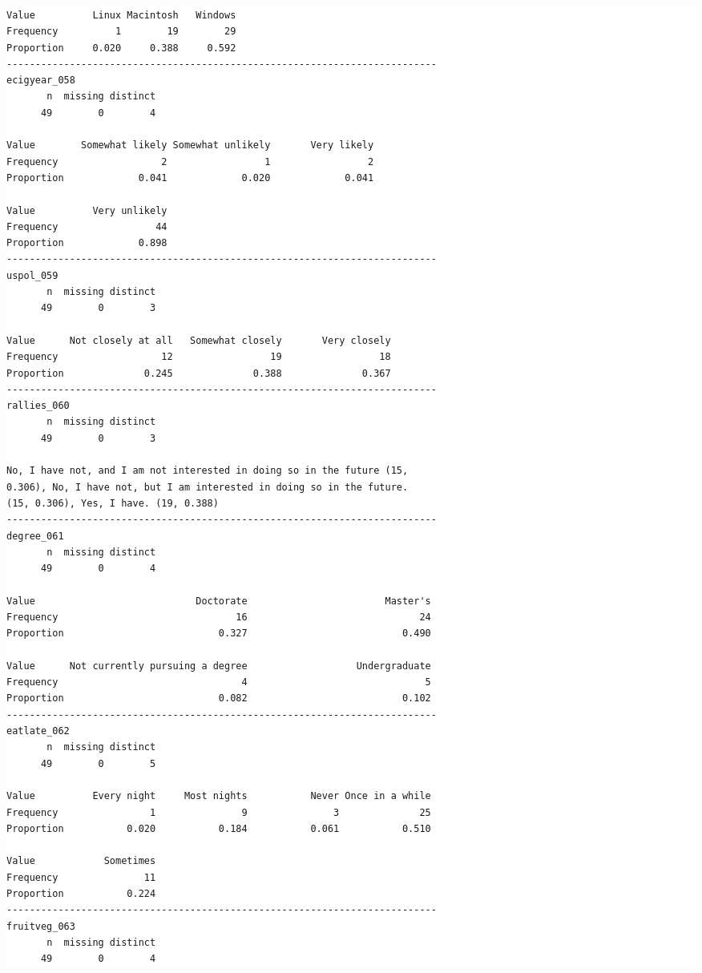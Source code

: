     Value          Linux Macintosh   Windows
    Frequency          1        19        29
    Proportion     0.020     0.388     0.592
    ---------------------------------------------------------------------------
    ecigyear_058 
           n  missing distinct 
          49        0        4 
                                                                    
    Value        Somewhat likely Somewhat unlikely       Very likely
    Frequency                  2                 1                 2
    Proportion             0.041             0.020             0.041
                                
    Value          Very unlikely
    Frequency                 44
    Proportion             0.898
    ---------------------------------------------------------------------------
    uspol_059 
           n  missing distinct 
          49        0        3 
                                                                       
    Value      Not closely at all   Somewhat closely       Very closely
    Frequency                  12                 19                 18
    Proportion              0.245              0.388              0.367
    ---------------------------------------------------------------------------
    rallies_060 
           n  missing distinct 
          49        0        3 
    
    No, I have not, and I am not interested in doing so in the future (15,
    0.306), No, I have not, but I am interested in doing so in the future.
    (15, 0.306), Yes, I have. (19, 0.388)
    ---------------------------------------------------------------------------
    degree_061 
           n  missing distinct 
          49        0        4 
                                                                              
    Value                            Doctorate                        Master's
    Frequency                               16                              24
    Proportion                           0.327                           0.490
                                                                              
    Value      Not currently pursuing a degree                   Undergraduate
    Frequency                                4                               5
    Proportion                           0.082                           0.102
    ---------------------------------------------------------------------------
    eatlate_062 
           n  missing distinct 
          49        0        5 
                                                                              
    Value          Every night     Most nights           Never Once in a while
    Frequency                1               9               3              25
    Proportion           0.020           0.184           0.061           0.510
                              
    Value            Sometimes
    Frequency               11
    Proportion           0.224
    ---------------------------------------------------------------------------
    fruitveg_063 
           n  missing distinct 
          49        0        4 
                                                                  